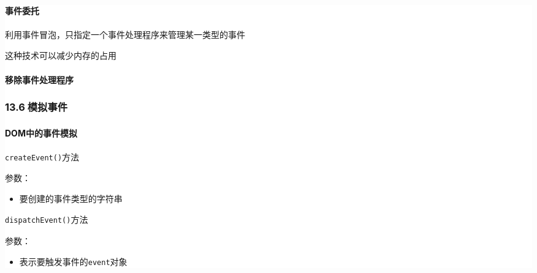 #### 事件委托

利用事件冒泡，只指定一个事件处理程序来管理某一类型的事件

这种技术可以减少内存的占用

#### 移除事件处理程序



### 13.6 模拟事件

#### DOM中的事件模拟

`createEvent()`方法

参数：

* 要创建的事件类型的字符串

`dispatchEvent()`方法



参数：

* 表示要触发事件的`event`对象
